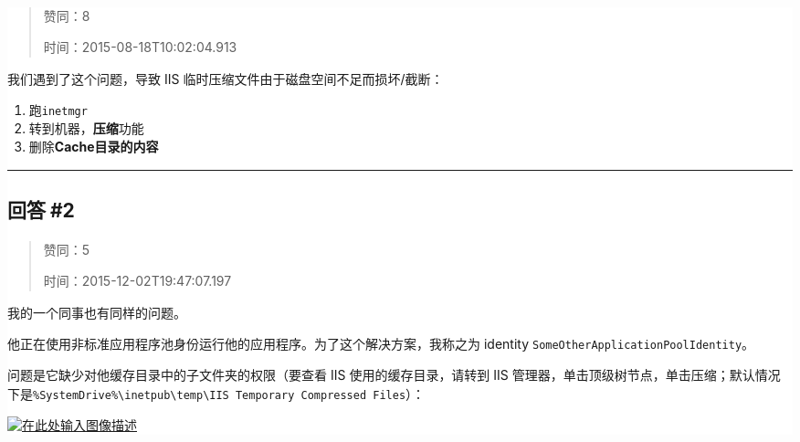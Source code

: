 > 赞同：8
> 
> 时间：2015-08-18T10:02:04.913

我们遇到了这个问题，导致 IIS 临时压缩文件由于磁盘空间不足而损坏/截断：

1.  跑`inetmgr`
2.  转到机器，**压缩**功能
3.  删除**Cache目录的内容**

* * *

## 回答 #2

> 赞同：5
> 
> 时间：2015-12-02T19:47:07.197

我的一个同事也有同样的问题。

他正在使用非标准应用程序池身份运行他的应用程序。为了这个解决方案，我称之为 identity `SomeOtherApplicationPoolIdentity`。

问题是它缺少对他缓存目录中的子文件夹的权限（要查看 IIS 使用的缓存目录，请转到 IIS 管理器，单击顶级树节点，单击压缩；默认情况下是`%SystemDrive%\inetpub\temp\IIS Temporary Compressed Files`）：

[![在此处输入图像描述](../Images/daab26d74d61fa987ac2dcc2604bcbf7.png)](https://i.stack.imgur.com/2IBDB.png)

